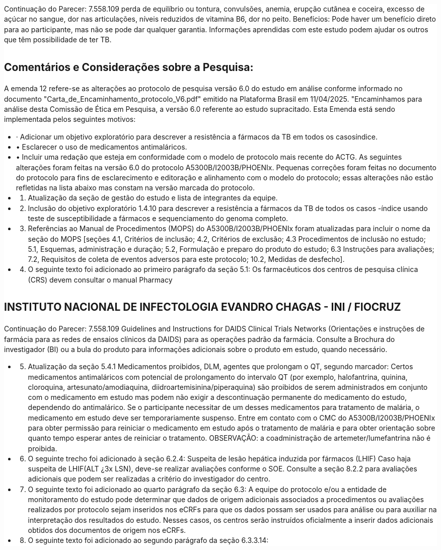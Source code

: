 Continuação do Parecer: 7.558.109
perda de equilíbrio ou tontura, convulsões, anemia, erupção cutânea e coceira, excesso de açúcar no sangue, dor nas articulações, níveis reduzidos de vitamina B6, dor no peito. Benefícios:
Pode haver um benefício direto para ao participante, mas não se pode dar qualquer garantia. Informações aprendidas com este estudo podem ajudar os outros que têm possibilidade de ter TB.
## Comentários e Considerações sobre a Pesquisa:
A emenda 12 refere-se as alterações ao protocolo de pesquisa versão 6.0 do estudo em análise conforme informado no documento "Carta\_de\_Encaminhamento\_protocolo\_V6.pdf" emitido na Plataforma Brasil em 11/04/2025.
"Encaminhamos para análise desta Comissão de Ética em Pesquisa, a versão 6.0 referente ao estudo supracitado. Esta Emenda está sendo implementada pelos seguintes motivos:
- · Adicionar um objetivo exploratório para descrever a resistência a fármacos da TB em todos os casosíndice.
- • Esclarecer o uso de medicamentos antimaláricos.
- • Incluir uma redação que esteja em conformidade com o modelo de protocolo mais recente do ACTG.
As seguintes alterações foram feitas na versão 6.0 do protocolo A5300B/I2003B/PHOENIx. Pequenas correções foram feitas no documento do protocolo para fins de esclarecimento e editoração e alinhamento com o modelo do protocolo; essas alterações não estão refletidas na lista abaixo mas constam na versão marcada do protocolo.
- 1.  Atualização da seção de gestão do estudo e lista de integrantes da equipe.
- 2.  Inclusão do objetivo exploratório 1.4.10 para descrever a resistência a fármacos da TB de todos os casos -índice usando teste de susceptibilidade a fármacos e sequenciamento do genoma completo.
- 3.  Referências ao Manual de Procedimentos (MOPS) do A5300B/I2003B/PHOENIx foram atualizadas para incluir o nome da seção do MOPS [seções 4.1, Critérios de inclusão; 4.2, Critérios de exclusão; 4.3 Procedimentos de inclusão no estudo; 5.1, Esquemas, administração e duração; 5.2, Formulação e preparo do produto do estudo; 6.3 Instruções para avaliações; 7.2, Requisitos de coleta de eventos adversos para este protocolo; 10.2, Medidas de desfecho].
- 4.  O seguinte texto foi adicionado ao primeiro parágrafo da seção 5.1:
Os farmacêuticos dos centros de pesquisa clínica (CRS) devem consultar o manual Pharmacy
## INSTITUTO NACIONAL DE INFECTOLOGIA EVANDRO CHAGAS - INI / FIOCRUZ

Continuação do Parecer: 7.558.109
Guidelines and Instructions for DAIDS Clinical Trials Networks (Orientações e instruções de farmácia para as redes de ensaios clínicos da DAIDS) para as operações padrão da farmácia. Consulte a Brochura do investigador (BI) ou a bula do produto para informações adicionais sobre o produto em estudo, quando necessário.
- 5.  Atualização da seção 5.4.1 Medicamentos proibidos, DLM, agentes que prolongam o QT, segundo marcador:
Certos medicamentos antimaláricos com potencial de prolongamento do intervalo QT (por exemplo, halofantrina, quinina, cloroquina, artesunato/amodiaquina, diidroartemisinina/piperaquina) são proibidos de serem administrados em conjunto com o medicamento em estudo mas podem não exigir a descontinuação permanente do medicamento do estudo, dependendo do antimalárico. Se o participante necessitar de um desses medicamentos para tratamento de malária, o medicamento em estudo deve ser temporariamente suspenso. Entre em contato com o CMC do A5300B/I2003B/PHOENIx para obter permissão para reiniciar o medicamento em estudo após o tratamento de malária e para obter orientação sobre quanto tempo esperar antes de reiniciar o tratamento. OBSERVAÇÃO: a coadministração de artemeter/lumefantrina não é proibida.
- 6.  O seguinte trecho foi adicionado à seção 6.2.4:
Suspeita de lesão hepática induzida por fármacos (LHIF)
Caso haja suspeita de LHIF(ALT ¿3x LSN), deve-se realizar avaliações conforme o SOE.
Consulte a seção 8.2.2 para avaliações adicionais que podem ser realizadas a critério do investigador do centro.
- 7.  O seguinte texto foi adicionado ao quarto parágrafo da seção 6.3:
A equipe do protocolo e/ou a entidade de monitoramento do estudo pode determinar que dados de origem adicionais associados a procedimentos ou avaliações realizados por protocolo sejam inseridos nos eCRFs para que os dados possam ser usados para análise ou para auxiliar na interpretação dos resultados do estudo. Nesses casos, os centros serão instruídos oficialmente a inserir dados adicionais obtidos dos documentos de origem nos eCRFs.
- 8.  O seguinte texto foi adicionado ao segundo parágrafo da seção 6.3.3.14: